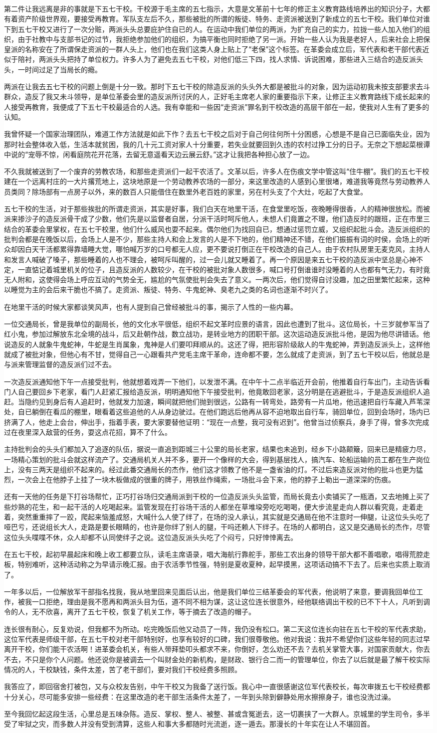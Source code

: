 第二件让我远离是非的事就是下五七干校。干校源于毛主席的五七指示，大意是文革前十七年的修正主义教育路线培养出的知识分子，大都有着资产阶级世界观，要接受再教育。军队支左后不久，那些被批的所谓的叛徒、特务、走资派被送到了新成立的五七干校。我们单位对谁下到五七干校又进行了一次分赃，两派头头总要庇护住自已的人。在运动中我们单位的两派，为扩充自己的实力，拉拢一些人加入他们的组织，由于社教中与支部书记的过节，我拒绝参加他们的组织，为搞平衡也同时拒绝了另一派。开始一些人认为我是老好人，后来社会上把保皇派的名称安在了所谓保走资派的一群人头上，他们也在我们这类人身上贴上了“老保”这个标签。在革委会成立后，军代表和老干部代表近似于陪衬，两派头头把持了单位权力。许多人为了避免去五七干校，对他们低三下四，找人求情、诉说困难，那些进入三结合的造反派头头，一时间过足了当局长的瘾。

两派在让我去五七干校的问题上倒是十分一致。那时下五七干校的除造反派的头头外大都是被批斗的对象，因为运动初我未按支部要求去斗群众，造反了我又未斗领导，是单位革委会里的造反派所讨厌的人，正好毛主席老人家的重要指示下来，让修正主义教育路线下成长起来的人接受再教育，我便成了下五七干校最适合的人选。我有幸能和一些因“走资派”罪名到干校改造的高层干部在一起，使我对人生有了更多的认知。

我曾怀疑一个国家治理团队，难道工作方法就是如此下作？去五七干校之后对于自己何往何所十分困惑，心想是不是自己已面临失业，因为那时社会整体收入低，生活本就贫困，我的几十元工资对家人十分重要，若失业就要回到久违的农村过挣工分的日子。无奈之下想起菜根谭中说的“宠辱不惊，闲看庭院花开花落，去留无意遥看天边云展云舒。”这才让我把各种担心放了一边。

不久我就被送到了一个废弃的劳教农场，和那些走资派们一起干农活了。文革以后，许多人在伤痕文学中管这叫“住牛棚”。我们的五七干校建在一个远离村庄的一大片撂荒地上，这块地原是一个劳动教养农场的一部分，来这里改造的人感到心里很堵，难道我等竟然与劳动教养人员类同？除场部有一点房子以外，来的数百人只能借住在数里外老百姓的家里，另在村头支了个大灶，吃起了大食堂。

五七干校的生活，对于那些挨批的所谓走资派，其实是好事，我们白天在地里干活，在食堂里吃饭，夜晚睡得很香，人的精神很放松。而被派来掺沙子的造反派骨干成了少数，他们先是以监督者自居，分派干活时呵斥他人，未想人们竟置之不理，他们造反时的跟班，正在市里三结合的革委会里掌权，在五七干校里，他们什么威风也耍不起来。偶尔他们为找回自已，想通过惩罚立威，又组织起批斗会。造反派组织的批判会都是在晚饭以后，会场上人是不少，那些主持人和会上发言的人是不下地的，他们精神还不错，在他们振振有词的时侯，会场上的听众却因白天干活都累得靠墙睡大觉，哪怕喊万岁的口号都无人应，更不要说打倒正在干校改造的自己人。由于农村队房里无麦克风，主持人和发言人喊破了嗓子，那些睡着的人也不理会，被呵斥叫醒的，过一会儿就又睡着了。再一个原因是来五七干校的造反派中坚总是心神不定，一直惦记着城里机关的位子，且造反派的人数较少，在干校的被批对象人数很多，喊口号打倒谁谁时没睡着的人也都有气无力，有时竟无人附和，这使得会场上呼应互动的气势全无，尴尬的气氛使批判会失去了意义。一两次后，他们觉得自讨没趣，加之田里繁忙起来，这种以睡觉为主的会后来干脆也不搞了。走资派、叛徒、特务、牛鬼蛇神、臭老九之类的名词也逐渐不时兴了。

在地里干活的时候大家都谈笑风声，也有人提到自己曾经被批斗的事，揭示了人性的一些内幕。

一位交通局长，曾是我单位的副局长，他的文化水平很低，组织不起文革时应景的语言，因此也遭到了批斗。这位局长，十三岁就参军当了红小鬼，参加过解放东北全境的战斗，后又赴朝作战，数立战功，是转业地方的团职干部。这次运动造反派批斗他，是因为他尽讲错话。他说造反的人就象牛鬼蛇神，牛蛇是生肖属象，鬼神是人们要叩拜顺从的。这还了得，把形容阶级敌人的牛鬼蛇神，弄到造反派头上，这样他就成了被批对象，但他心有不甘，觉得自己一心跟看共产党毛主席干革命，连命都不要，怎么就成了走资派，到了五七干校以后，他就总是与派来管理监督的造反派们过不去。

一次造反派通知他下午一点接受批判，他就想着戏弄一下他们，以发泄不满。在中午十二点半临近开会前，他推着自行车出门，主动告诉看门人自己要回乡下老家，看门人赶紧汇报给造反派，明明通知他下午接受批判，他竟敢回老家，这分明是在逃避批斗，于是造反派组织人追赶。当隐约见到身后有人追赶时，他就发力加速，瞬间就把他们抛到很远，公路有一转弯处，路旁有一片瓜地，他迅速把自行车藏入芦苇深处，自已躺倒在看瓜的棚里，眼看着这些追他的人从身边驶过。在他们跑远后他再从容不迫地取出自行车，骑回单位，回到会场时，场内已挤满了人，他走上会台，伸出手，指着手表，要大家要替他证明：“现在一点整，我可没有迟到”。他曾当过侦察兵，身手了得，曾多次完成过在夜里深入敌营的任务，耍这点花招，算不了什么。

主持批判会的头头们都加入了追逐的队伍，据说一直追到距城三十公里的局长老家，结果也未追到，经乡下小路颠簸，回来已是精疲力尽，一场精心策划的批斗会就这样流产了。交通局机关人并不多，要开一个像样的大会，得到基层找人，搞汽车、轮船运输的员工都在生产岗位上，没有三两天是组织不起来的。经过此番交通局长的杰作，他们这才领教了他不是一盏省油的灯。不过后来造反派对他的批斗也更为猛烈，一次会上在他脖子上挂了一块木板做成的很重的牌子，用铁丝作绳索，一场批斗会下来，他的脖子上勒出一道深深的伤痕。

还有一天他的任务是下打谷场帮忙，正巧打谷场归交通局派到干校的一位造反派头头监管，而局长竟去小卖铺买了一瓶酒，又去地摊上买了些炒熟的花生，和一起干活的人吃喝起来。监管发现在打谷场干活的人都坐在草堆垜旁吃吃喝喝，便大步流星走向人群以看究竟，走着走着，突然重重摔了一跤，爬起来恼羞成怒，大喊什么人使了绊了，在场的没人承认，其实就是交通局在他不注意时一伸腿，让这位头头吃了哑巴亏，还说组长大人，走路是要长眼睛的，也许是你绊了别人的腿，干吗还赖人下绊子。在场的人都明白，这又是交通局长的杰作，尽管这位头头喋喋不休，众人却都不认同使绊子之说。这位造反派头头吃了个闷亏，只好悻悻离去。

在五七干校，起初早晨起床和晚上收工都要立队，读毛主席语录，唱大海航行靠舵手，那些工农出身的领导干部大都不善唱歌，唱得荒腔走板，特别难听，这种活动称之为早请示晚汇报。由于农活季节性强，特别是夏收夏种，起早摸黑，这项话动搞不下去了。后来也实质上取消了。

一年多以后，一位解放军干部指名找我，我从地里回来见面后认出，他是我们单位三结革委会的军代表，他说明了来意，要调我回单位工作，被我一口拒绝，理由是我不愿再和两派头目为伍，道不同不相为谋，这让这位连长很意外，经他联络调出干校的已不下十人，凡听到调令的人，无不欣喜，离开了五七干校，恢复了机关工作，等于摘去了改造的帽子。

连长很有耐心，反复劝说，但我都不为所动。吃完晚饭后他又动员了一阵，我仍没有松口。第二天这位连长向驻在五七干校的军代表求助，这位军代表是师级干部，在五七干校对老干部特别好，也享有较好的口碑，我们很尊敬他。他对我说：我并不希望你们这些年轻的同志过早离开干校，你们能干农活啊！进革委会机关，有些人带拜垫叩头都求不来，你倒好，怎么劝还不去？去机关掌管大事，对国家贡献大，你去不去，不只是你个人问题。他还说你是被调去一个叫财金处的新机构，是财政、银行合二而一的管理单位，你去了以后就是最了解干校实际情况的人，干校缺钱，条件太差，苦了老干部们，要对我们干校经费多照顾。

我答应了，即回宿舍打被包，又与众校友告别，中午干校又为我备了送行饭。我心中一直很感谢这位军代表校长，每次审拨五七干校经费都十分关心，尽可能多安排一些经费：在这里改造的老干部生活条件太差了，一年到头除到僻静处用水擦擦身子，谁也没洗过澡。

至今我回忆起这段生活，心里总是五味杂陈。造反、掌权、整人、被整、甚或含冤逝去，这一切裹挟了一大群人。京城里的学生司令，多半受了牢狱之灾，而多数人并没有受到清算，这些人和事大多都随时光流逝，逐一遁去。那漫长的十年实在让人不堪回首。
